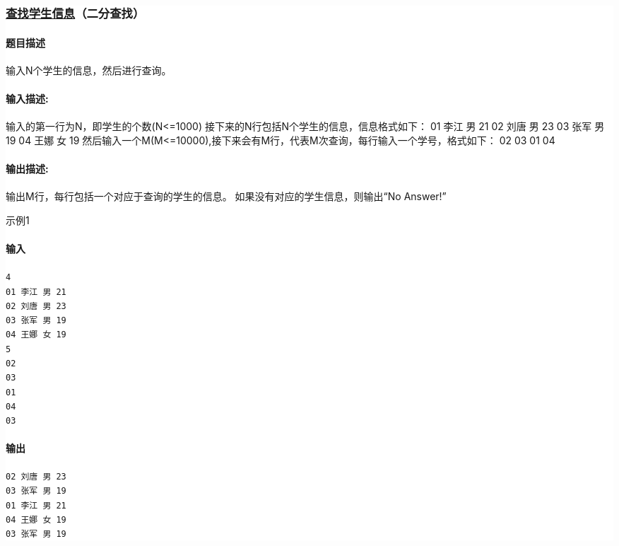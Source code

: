 ### [查找学生信息](https://www.nowcoder.com/practice/fe8bff0750c8448081759f3ee0d86bb4?tpId=60&tqId=29499&tPage=2&ru=%2Fkaoyan%2Fretest%2F1001&qru=%2Fta%2Ftsing-kaoyan%2Fquestion-ranking)（二分查找）

#### 题目描述

输入N个学生的信息，然后进行查询。

#### 输入描述:

输入的第一行为N，即学生的个数(N<=1000)
接下来的N行包括N个学生的信息，信息格式如下：
01 李江 男 21
02 刘唐 男 23
03 张军 男 19
04 王娜 女 19
然后输入一个M(M<=10000),接下来会有M行，代表M次查询，每行输入一个学号，格式如下：
02
03
01
04

#### 输出描述:

输出M行，每行包括一个对应于查询的学生的信息。
如果没有对应的学生信息，则输出“No Answer!”

示例1

#### 输入

```
4
01 李江 男 21
02 刘唐 男 23
03 张军 男 19
04 王娜 女 19
5
02
03
01
04
03
```

#### 输出

```
02 刘唐 男 23
03 张军 男 19
01 李江 男 21
04 王娜 女 19
03 张军 男 19
```
